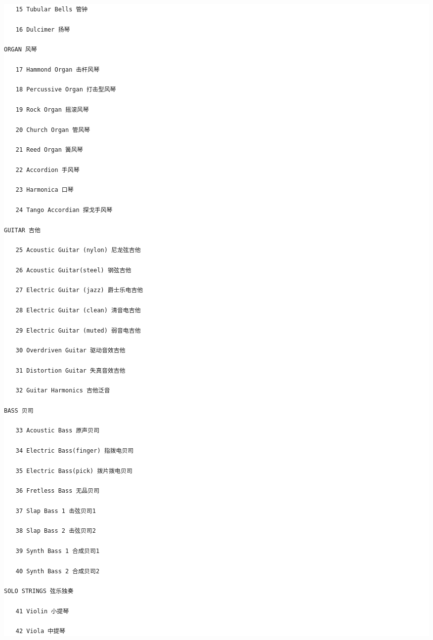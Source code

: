 ```
　　15 Tubular Bells 管钟 

　　16 Dulcimer 扬琴 

ORGAN 风琴

　　17 Hammond Organ 击杆风琴 

　　18 Percussive Organ 打击型风琴 

　　19 Rock Organ 摇滚风琴 

　　20 Church Organ 管风琴 

　　21 Reed Organ 簧风琴 

　　22 Accordion 手风琴 

　　23 Harmonica 口琴 

　　24 Tango Accordian 探戈手风琴 

GUITAR 吉他

　　25 Acoustic Guitar (nylon) 尼龙弦吉他 

　　26 Acoustic Guitar(steel) 钢弦吉他 

　　27 Electric Guitar (jazz) 爵士乐电吉他 

　　28 Electric Guitar (clean) 清音电吉他 

　　29 Electric Guitar (muted) 弱音电吉他 

　　30 Overdriven Guitar 驱动音效吉他 

　　31 Distortion Guitar 失真音效吉他 

　　32 Guitar Harmonics 吉他泛音 

BASS 贝司

　　33 Acoustic Bass 原声贝司 

　　34 Electric Bass(finger) 指拨电贝司 

　　35 Electric Bass(pick) 拨片拨电贝司 

　　36 Fretless Bass 无品贝司 

　　37 Slap Bass 1 击弦贝司1 

　　38 Slap Bass 2 击弦贝司2 

　　39 Synth Bass 1 合成贝司1 

　　40 Synth Bass 2 合成贝司2 

SOLO STRINGS 弦乐独奏

　　41 Violin 小提琴 

　　42 Viola 中提琴 
```